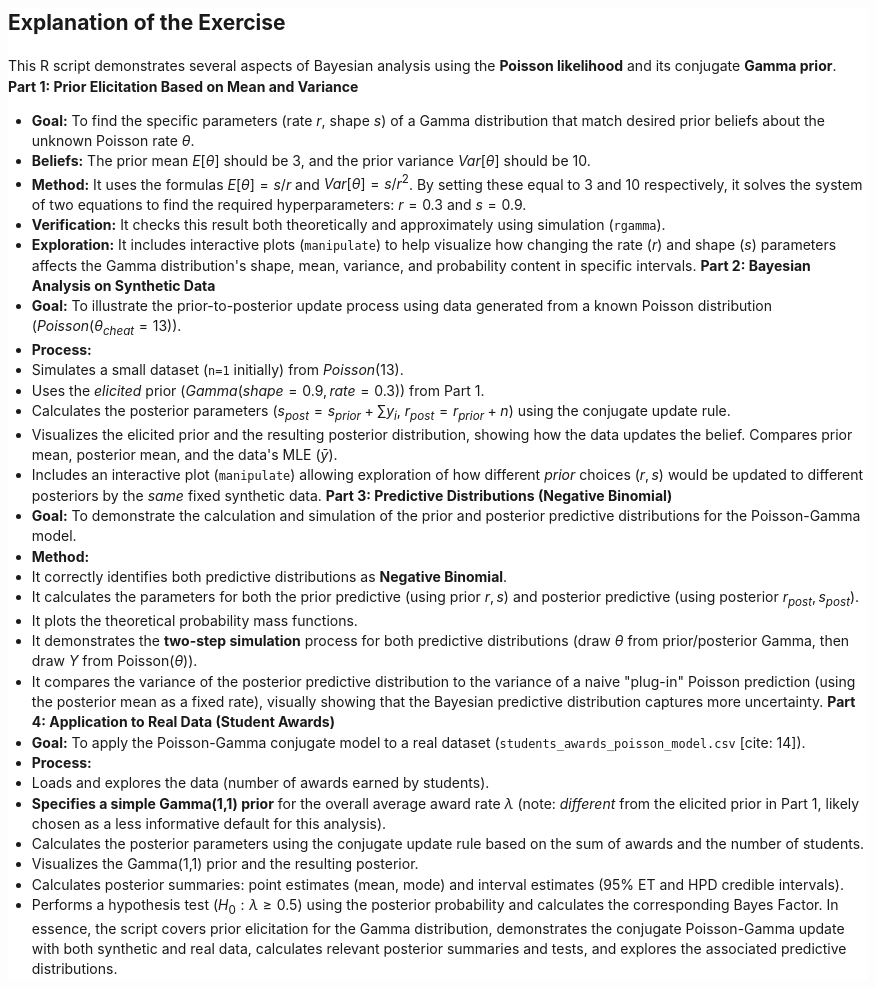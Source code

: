## Explanation of the Exercise
This R script demonstrates several aspects of Bayesian analysis using the **Poisson likelihood** and its conjugate **Gamma prior**.
**Part 1: Prior Elicitation Based on Mean and Variance**
* **Goal:** To find the specific parameters (rate $r$, shape $s$) of a Gamma distribution that match desired prior beliefs about the unknown Poisson rate $\theta$.
* **Beliefs:** The prior mean $E[\theta]$ should be 3, and the prior variance $Var[\theta]$ should be 10.
* **Method:** It uses the formulas $E[\theta] = s/r$ and $Var[\theta] = s/r^2$. By setting these equal to 3 and 10 respectively, it solves the system of two equations to find the required hyperparameters: $r=0.3$ and $s=0.9$.
* **Verification:** It checks this result both theoretically and approximately using simulation (`rgamma`).
* **Exploration:** It includes interactive plots (`manipulate`) to help visualize how changing the rate ($r$) and shape ($s$) parameters affects the Gamma distribution's shape, mean, variance, and probability content in specific intervals.
**Part 2: Bayesian Analysis on Synthetic Data**
* **Goal:** To illustrate the prior-to-posterior update process using data generated from a known Poisson distribution ($Poisson(\theta_{cheat}=13)$).
* **Process:**
* Simulates a small dataset (`n=1` initially) from $Poisson(13)$.
* Uses the *elicited* prior ($Gamma(shape=0.9, rate=0.3)$) from Part 1.
* Calculates the posterior parameters ($s_{post} = s_{prior} + \sum y_i$, $r_{post} = r_{prior} + n$) using the conjugate update rule.
* Visualizes the elicited prior and the resulting posterior distribution, showing how the data updates the belief. Compares prior mean, posterior mean, and the data's MLE ($\bar{y}$).
* Includes an interactive plot (`manipulate`) allowing exploration of how different *prior* choices ($r, s$) would be updated to different posteriors by the *same* fixed synthetic data.
**Part 3: Predictive Distributions (Negative Binomial)**
* **Goal:** To demonstrate the calculation and simulation of the prior and posterior predictive distributions for the Poisson-Gamma model.
* **Method:**
* It correctly identifies both predictive distributions as **Negative Binomial**.
* It calculates the parameters for both the prior predictive (using prior $r, s$) and posterior predictive (using posterior $r_{post}, s_{post}$).
* It plots the theoretical probability mass functions.
* It demonstrates the **two-step simulation** process for both predictive distributions (draw $\theta$ from prior/posterior Gamma, then draw $Y$ from Poisson($\theta$)).
* It compares the variance of the posterior predictive distribution to the variance of a naive "plug-in" Poisson prediction (using the posterior mean as a fixed rate), visually showing that the Bayesian predictive distribution captures more uncertainty.
**Part 4: Application to Real Data (Student Awards)**
* **Goal:** To apply the Poisson-Gamma conjugate model to a real dataset (`students_awards_poisson_model.csv` [cite: 14]).
* **Process:**
* Loads and explores the data (number of awards earned by students).
* **Specifies a simple Gamma(1,1) prior** for the overall average award rate $\lambda$ (note: *different* from the elicited prior in Part 1, likely chosen as a less informative default for this analysis).
* Calculates the posterior parameters using the conjugate update rule based on the sum of awards and the number of students.
* Visualizes the Gamma(1,1) prior and the resulting posterior.
* Calculates posterior summaries: point estimates (mean, mode) and interval estimates (95% ET and HPD credible intervals).
* Performs a hypothesis test ($H_0: \lambda \ge 0.5$) using the posterior probability and calculates the corresponding Bayes Factor.
In essence, the script covers prior elicitation for the Gamma distribution, demonstrates the conjugate Poisson-Gamma update with both synthetic and real data, calculates relevant posterior summaries and tests, and explores the associated predictive distributions.